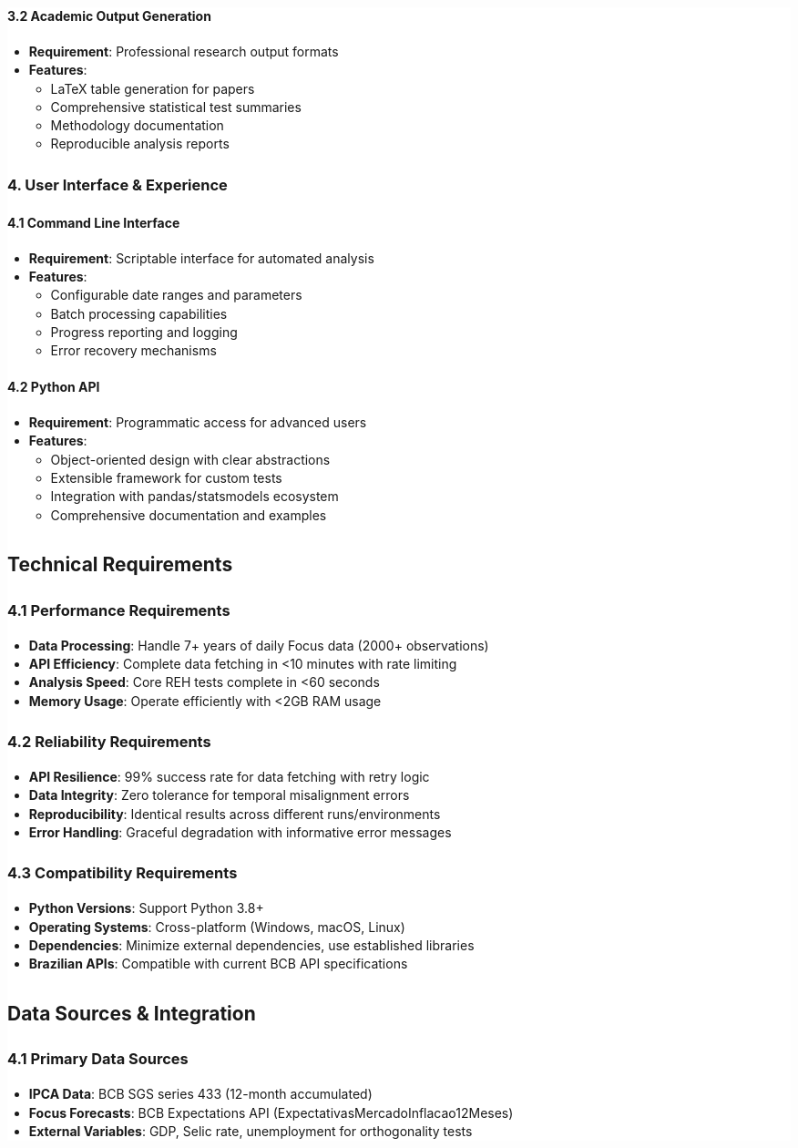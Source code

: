#### 3.2 Academic Output Generation
- **Requirement**: Professional research output formats
- **Features**:
  - LaTeX table generation for papers
  - Comprehensive statistical test summaries
  - Methodology documentation
  - Reproducible analysis reports

### 4. User Interface & Experience

#### 4.1 Command Line Interface
- **Requirement**: Scriptable interface for automated analysis
- **Features**:
  - Configurable date ranges and parameters
  - Batch processing capabilities
  - Progress reporting and logging
  - Error recovery mechanisms

#### 4.2 Python API
- **Requirement**: Programmatic access for advanced users
- **Features**:
  - Object-oriented design with clear abstractions
  - Extensible framework for custom tests
  - Integration with pandas/statsmodels ecosystem
  - Comprehensive documentation and examples

## Technical Requirements

### 4.1 Performance Requirements
- **Data Processing**: Handle 7+ years of daily Focus data (2000+ observations)
- **API Efficiency**: Complete data fetching in <10 minutes with rate limiting
- **Analysis Speed**: Core REH tests complete in <60 seconds
- **Memory Usage**: Operate efficiently with <2GB RAM usage

### 4.2 Reliability Requirements
- **API Resilience**: 99% success rate for data fetching with retry logic
- **Data Integrity**: Zero tolerance for temporal misalignment errors
- **Reproducibility**: Identical results across different runs/environments
- **Error Handling**: Graceful degradation with informative error messages

### 4.3 Compatibility Requirements
- **Python Versions**: Support Python 3.8+
- **Operating Systems**: Cross-platform (Windows, macOS, Linux)
- **Dependencies**: Minimize external dependencies, use established libraries
- **Brazilian APIs**: Compatible with current BCB API specifications

## Data Sources & Integration

### 4.1 Primary Data Sources
- **IPCA Data**: BCB SGS series 433 (12-month accumulated)
- **Focus Forecasts**: BCB Expectations API (ExpectativasMercadoInflacao12Meses)
- **External Variables**: GDP, Selic rate, unemployment for orthogonality tests
